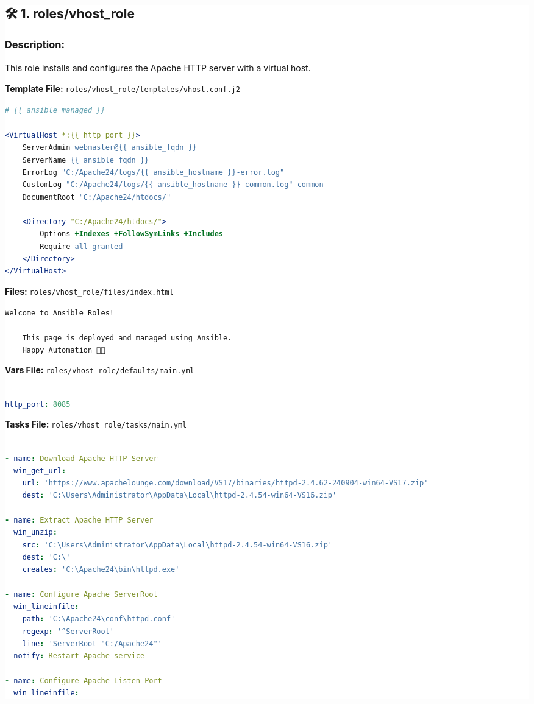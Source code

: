 
## 🛠️ **1. roles/vhost_role**

### **Description:**  
This role installs and configures the Apache HTTP server with a virtual host.


**Template File:** `roles/vhost_role/templates/vhost.conf.j2`

```apache
# {{ ansible_managed }}

<VirtualHost *:{{ http_port }}>
    ServerAdmin webmaster@{{ ansible_fqdn }}
    ServerName {{ ansible_fqdn }}
    ErrorLog "C:/Apache24/logs/{{ ansible_hostname }}-error.log"
    CustomLog "C:/Apache24/logs/{{ ansible_hostname }}-common.log" common
    DocumentRoot "C:/Apache24/htdocs/"

    <Directory "C:/Apache24/htdocs/">
        Options +Indexes +FollowSymLinks +Includes
        Require all granted
    </Directory>
</VirtualHost>

```

**Files:** `roles/vhost_role/files/index.html`

```
Welcome to Ansible Roles!

    This page is deployed and managed using Ansible.
    Happy Automation 🚀✨
```

**Vars File:** `roles/vhost_role/defaults/main.yml`

```yaml
---
http_port: 8085

```


**Tasks File:** `roles/vhost_role/tasks/main.yml`

```yaml
---
- name: Download Apache HTTP Server
  win_get_url:
    url: 'https://www.apachelounge.com/download/VS17/binaries/httpd-2.4.62-240904-win64-VS17.zip'
    dest: 'C:\Users\Administrator\AppData\Local\httpd-2.4.54-win64-VS16.zip'

- name: Extract Apache HTTP Server
  win_unzip:
    src: 'C:\Users\Administrator\AppData\Local\httpd-2.4.54-win64-VS16.zip'
    dest: 'C:\'
    creates: 'C:\Apache24\bin\httpd.exe'

- name: Configure Apache ServerRoot
  win_lineinfile:
    path: 'C:\Apache24\conf\httpd.conf'
    regexp: '^ServerRoot'
    line: 'ServerRoot "C:/Apache24"'
  notify: Restart Apache service

- name: Configure Apache Listen Port
  win_lineinfile:
```